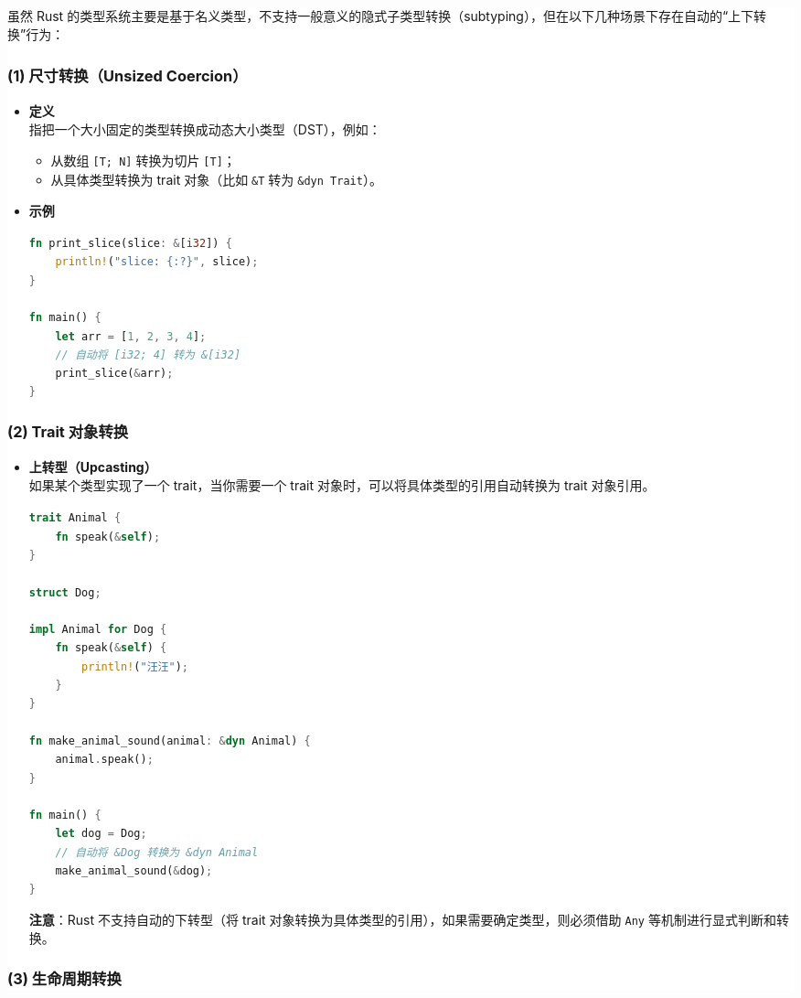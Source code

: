 虽然 Rust 的类型系统主要是基于名义类型，不支持一般意义的隐式子类型转换（subtyping），但在以下几种场景下存在自动的“上下转换”行为：

### **(1) 尺寸转换（Unsized Coercion）**

- **定义**  
  指把一个大小固定的类型转换成动态大小类型（DST），例如：
  - 从数组 `[T; N]` 转换为切片 `[T]`；
  - 从具体类型转换为 trait 对象（比如 `&T` 转为 `&dyn Trait`）。
- **示例**

  ```rust:src/unsized_coercion.rs
  fn print_slice(slice: &[i32]) {
      println!("slice: {:?}", slice);
  }

  fn main() {
      let arr = [1, 2, 3, 4];
      // 自动将 [i32; 4] 转为 &[i32]
      print_slice(&arr);
  }
  ```

### **(2) Trait 对象转换**

- **上转型（Upcasting）**  
  如果某个类型实现了一个 trait，当你需要一个 trait 对象时，可以将具体类型的引用自动转换为 trait 对象引用。

  ```rust:src/trait_object.rs
  trait Animal {
      fn speak(&self);
  }

  struct Dog;

  impl Animal for Dog {
      fn speak(&self) {
          println!("汪汪");
      }
  }

  fn make_animal_sound(animal: &dyn Animal) {
      animal.speak();
  }

  fn main() {
      let dog = Dog;
      // 自动将 &Dog 转换为 &dyn Animal
      make_animal_sound(&dog);
  }
  ```

  **注意**：Rust 不支持自动的下转型（将 trait 对象转换为具体类型的引用），如果需要确定类型，则必须借助 `Any` 等机制进行显式判断和转换。

### **(3) 生命周期转换**
